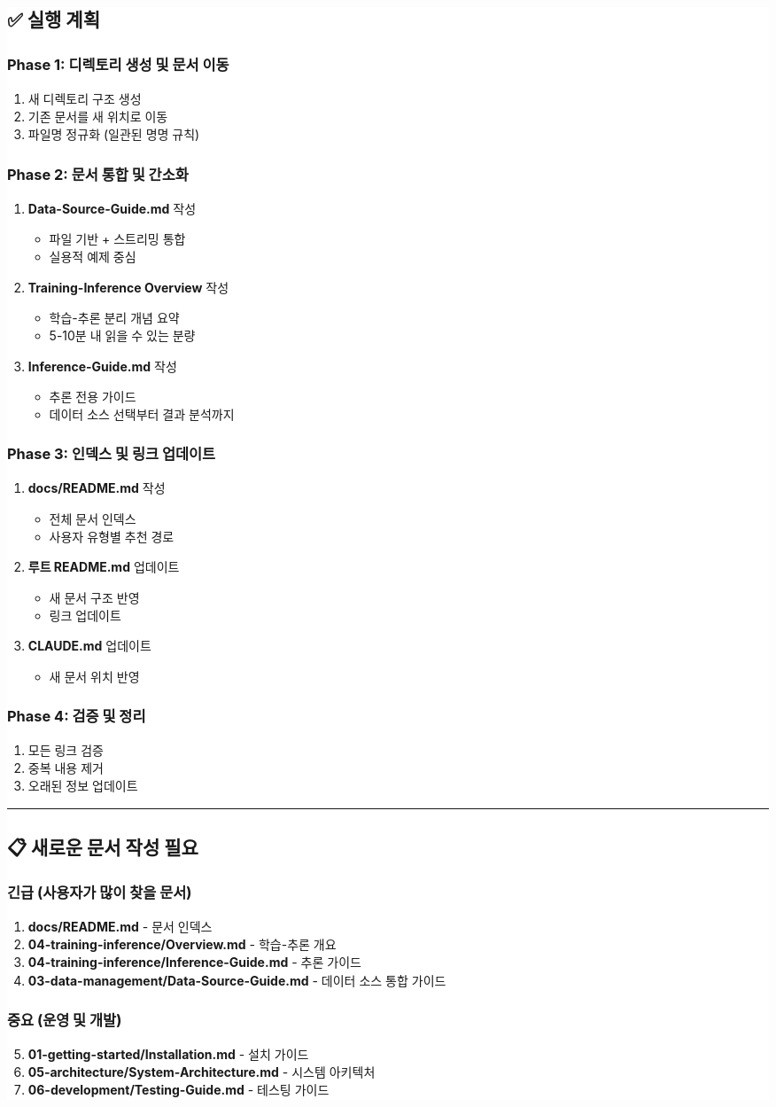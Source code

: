 
## ✅ 실행 계획

### Phase 1: 디렉토리 생성 및 문서 이동
1. 새 디렉토리 구조 생성
2. 기존 문서를 새 위치로 이동
3. 파일명 정규화 (일관된 명명 규칙)

### Phase 2: 문서 통합 및 간소화
1. **Data-Source-Guide.md** 작성
   - 파일 기반 + 스트리밍 통합
   - 실용적 예제 중심

2. **Training-Inference Overview** 작성
   - 학습-추론 분리 개념 요약
   - 5-10분 내 읽을 수 있는 분량

3. **Inference-Guide.md** 작성
   - 추론 전용 가이드
   - 데이터 소스 선택부터 결과 분석까지

### Phase 3: 인덱스 및 링크 업데이트
1. **docs/README.md** 작성
   - 전체 문서 인덱스
   - 사용자 유형별 추천 경로

2. **루트 README.md** 업데이트
   - 새 문서 구조 반영
   - 링크 업데이트

3. **CLAUDE.md** 업데이트
   - 새 문서 위치 반영

### Phase 4: 검증 및 정리
1. 모든 링크 검증
2. 중복 내용 제거
3. 오래된 정보 업데이트

---

## 📋 새로운 문서 작성 필요

### 긴급 (사용자가 많이 찾을 문서)
1. **docs/README.md** - 문서 인덱스
2. **04-training-inference/Overview.md** - 학습-추론 개요
3. **04-training-inference/Inference-Guide.md** - 추론 가이드
4. **03-data-management/Data-Source-Guide.md** - 데이터 소스 통합 가이드

### 중요 (운영 및 개발)
5. **01-getting-started/Installation.md** - 설치 가이드
6. **05-architecture/System-Architecture.md** - 시스템 아키텍처
7. **06-development/Testing-Guide.md** - 테스팅 가이드
